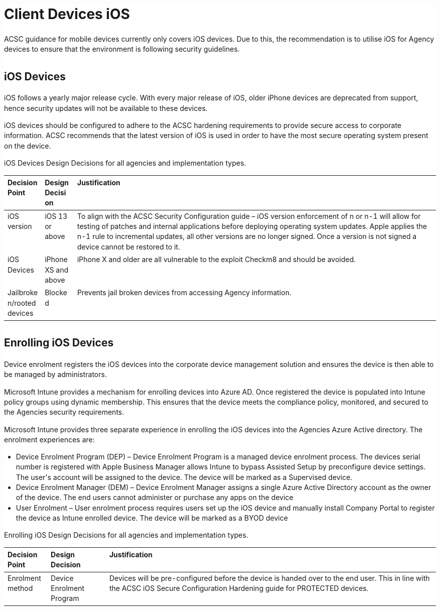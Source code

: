 # Client Devices iOS

ACSC guidance for mobile devices currently only covers iOS devices. Due to this, the recommendation is to utilise iOS for Agency devices to ensure that the environment is following security guidelines.

## iOS Devices

iOS follows a yearly major release cycle. With every major release of iOS, older iPhone devices are deprecated from support, hence security updates will not be available to these devices.

iOS devices should be configured to adhere to the ACSC hardening requirements to provide secure access to corporate information. ACSC recommends that the latest version of iOS is used in order to have the most secure operating system present on the device.

iOS Devices Design Decisions for all agencies and implementation types.

| Decision Point | Design Decision | Justification |
| :--- | :--- | :--- |
| iOS version | iOS 13 or above | To align with the ACSC Security Configuration guide – iOS version enforcement of n or n-1 will allow for testing of patches and internal applications before deploying operating system updates.  Apple applies the n-1 rule to incremental updates, all other versions are no longer signed.   Once a version is not signed a device cannot be restored to it. |
| iOS Devices | iPhone XS and above | iPhone X and older are all vulnerable to the exploit Checkm8 and should be avoided. |
| Jailbroken/rooted devices | Blocked | Prevents jail broken devices from accessing Agency information. |

## Enrolling iOS Devices

Device enrolment registers the iOS devices into the corporate device management solution and ensures the device is then able to be managed by administrators.

Microsoft Intune provides a mechanism for enrolling devices into Azure AD. Once registered the device is populated into Intune policy groups using dynamic membership. This ensures that the device meets the compliance policy, monitored, and secured to the Agencies security requirements.

Microsoft Intune provides three separate experience in enrolling the iOS devices into the Agencies Azure Active directory. The enrolment experiences are:

* Device Enrolment Program \(DEP\) – Device Enrolment Program is a managed device enrolment process. The devices serial number is registered with Apple Business Manager allows Intune to bypass Assisted Setup by preconfigure device settings. The user's account will be assigned to the device. The device will be marked as a Supervised device.
* Device Enrolment Manager \(DEM\) – Device Enrolment Manager assigns a single Azure Active Directory account as the owner of the device. The end users cannot administer or purchase any apps on the device
* User Enrolment – User enrolment process requires users set up the iOS device and manually install Company Portal to register the device as Intune enrolled device. The device will be marked as a BYOD device

Enrolling iOS Design Decisions for all agencies and implementation types.

| Decision Point | Design Decision | Justification |
| :--- | :--- | :--- |
| Enrolment method | Device Enrolment Program | Devices will be pre-configured before the device is handed over to the end user. This in line with the ACSC iOS Secure Configuration Hardening guide for PROTECTED devices. |
